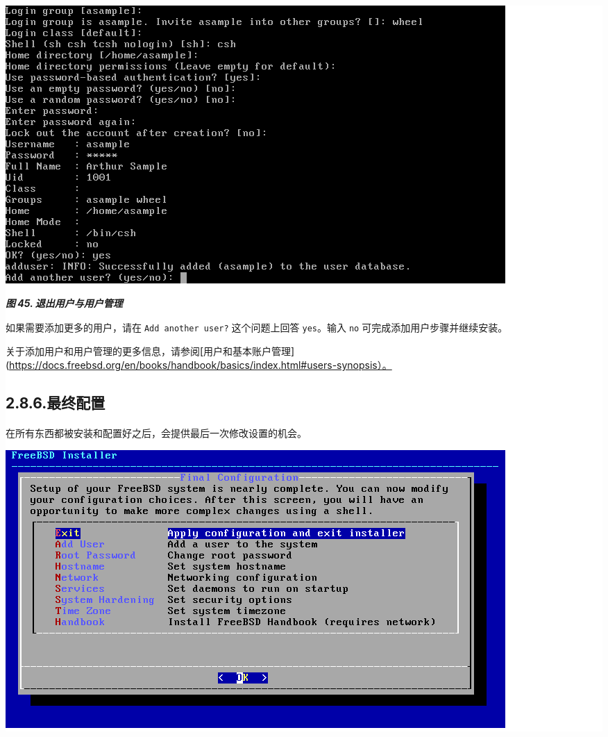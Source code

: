 ![](../.gitbook/assets/45.png)

***图 45. 退出用户与用户管理***

如果需要添加更多的用户，请在 `Add another user?` 这个问题上回答 `yes`。输入 `no` 可完成添加用户步骤并继续安装。

关于添加用户和用户管理的更多信息，请参阅[用户和基本账户管理](https://docs.freebsd.org/en/books/handbook/basics/index.html#users-synopsis）。

## 2.8.6.最终配置

在所有东西都被安装和配置好之后，会提供最后一次修改设置的机会。

![](../.gitbook/assets/46.png)

